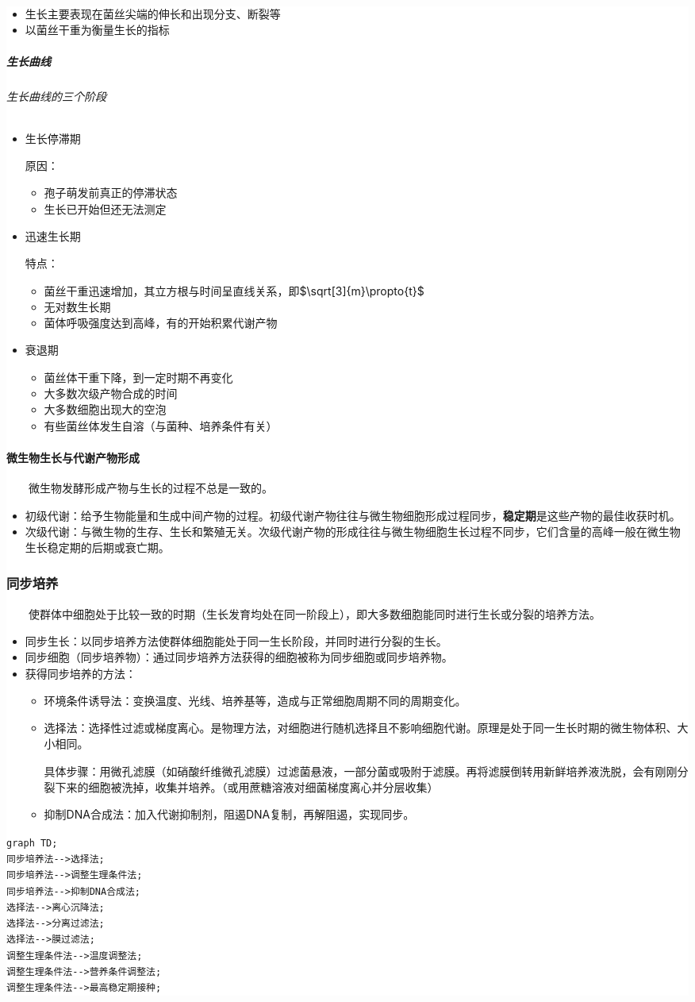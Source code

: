 - 生长主要表现在菌丝尖端的伸长和出现分支、断裂等
- 以菌丝干重为衡量生长的指标

##### 生长曲线

###### 生长曲线的三个阶段

- 生长停滞期

  原因：

  - 孢子萌发前真正的停滞状态
  - 生长已开始但还无法测定

- 迅速生长期

  特点：

  - 菌丝干重迅速增加，其立方根与时间呈直线关系，即$\sqrt[3]{m}\propto{t}$
  - 无对数生长期
  - 菌体呼吸强度达到高峰，有的开始积累代谢产物

- 衰退期

  - 菌丝体干重下降，到一定时期不再变化
  - 大多数次级产物合成的时间
  - 大多数细胞出现大的空泡
  - 有些菌丝体发生自溶（与菌种、培养条件有关）

#### 微生物生长与代谢产物形成

　　微生物发酵形成产物与生长的过程不总是一致的。

- 初级代谢：给予生物能量和生成中间产物的过程。初级代谢产物往往与微生物细胞形成过程同步，**稳定期**是这些产物的最佳收获时机。
- 次级代谢：与微生物的生存、生长和繁殖无关。次级代谢产物的形成往往与微生物细胞生长过程不同步，它们含量的高峰一般在微生物生长稳定期的后期或衰亡期。

### 同步培养

　　使群体中细胞处于比较一致的时期（生长发育均处在同一阶段上），即大多数细胞能同时进行生长或分裂的培养方法。

- 同步生长：以同步培养方法使群体细胞能处于同一生长阶段，并同时进行分裂的生长。
- 同步细胞（同步培养物）：通过同步培养方法获得的细胞被称为同步细胞或同步培养物。
- 获得同步培养的方法：
  - 环境条件诱导法：变换温度、光线、培养基等，造成与正常细胞周期不同的周期变化。
  
  - 选择法：选择性过滤或梯度离心。是物理方法，对细胞进行随机选择且不影响细胞代谢。原理是处于同一生长时期的微生物体积、大小相同。
  
    具体步骤：用微孔滤膜（如硝酸纤维微孔滤膜）过滤菌悬液，一部分菌或吸附于滤膜。再将滤膜倒转用新鲜培养液洗脱，会有刚刚分裂下来的细胞被洗掉，收集并培养。（或用蔗糖溶液对细菌梯度离心并分层收集）
  
  - 抑制DNA合成法：加入代谢抑制剂，阻遏DNA复制，再解阻遏，实现同步。
  
    

```mermaid
graph TD;
同步培养法-->选择法;
同步培养法-->调整生理条件法;
同步培养法-->抑制DNA合成法;
选择法-->离心沉降法;
选择法-->分离过滤法;
选择法-->膜过滤法;
调整生理条件法-->温度调整法;
调整生理条件法-->营养条件调整法;
调整生理条件法-->最高稳定期接种;

```


  [^*]: 嗜酸和耐酸哪个pH更低？查不到